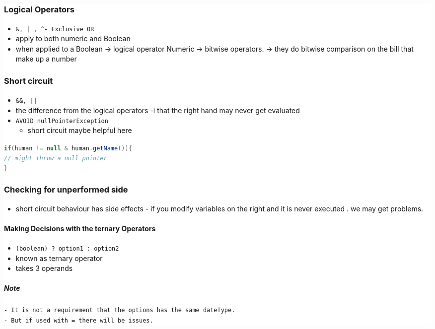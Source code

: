 ### Logical Operators
- `&, | , ^- Exclusive OR`
- apply to both numeric and Boolean
- when applied to a Boolean -> logical  operator 
				Numeric	-> bitwise operators. -> they do bitwise comparison on the bill that make up a number

### Short circuit
- `&&, ||`
- the difference from the logical operators  -i that the right hand may never get evaluated
-  `AVOID nullPointerException`
	- short circuit maybe helpful here
```java
if(human != null & human.getName()){
// might throw a null pointer
}
```

### Checking for unperformed side
- short circuit behaviour has side effects - if you modify variables on the right and it is never executed . we may get problems.

#### Making Decisions with the ternary Operators
- `(boolean) ? option1 : option2`
- known as ternary operator
- takes 3 operands

##### Note 
	- It is not a requirement that the options has the same dateType.
	- But if used with = there will be issues.